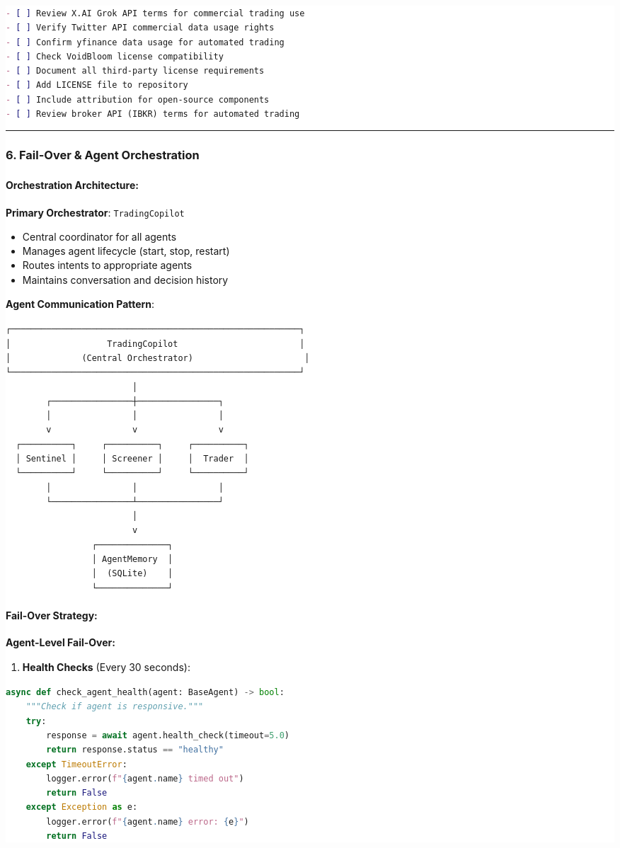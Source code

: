```markdown
- [ ] Review X.AI Grok API terms for commercial trading use
- [ ] Verify Twitter API commercial data usage rights
- [ ] Confirm yfinance data usage for automated trading
- [ ] Check VoidBloom license compatibility
- [ ] Document all third-party license requirements
- [ ] Add LICENSE file to repository
- [ ] Include attribution for open-source components
- [ ] Review broker API (IBKR) terms for automated trading
```

---

### 6. **Fail-Over & Agent Orchestration**

#### Orchestration Architecture:

**Primary Orchestrator**: `TradingCopilot`
- Central coordinator for all agents
- Manages agent lifecycle (start, stop, restart)
- Routes intents to appropriate agents
- Maintains conversation and decision history

**Agent Communication Pattern**:
```
┌─────────────────────────────────────────────────────────┐
│                   TradingCopilot                        │
│              (Central Orchestrator)                      │
└─────────────────────────────────────────────────────────┘
                         │
        ┌────────────────┼────────────────┐
        │                │                │
        v                v                v
  ┌──────────┐     ┌──────────┐     ┌──────────┐
  │ Sentinel │     │ Screener │     │  Trader  │
  └──────────┘     └──────────┘     └──────────┘
        │                │                │
        └────────────────┴────────────────┘
                         │
                         v
                 ┌──────────────┐
                 │ AgentMemory  │
                 │  (SQLite)    │
                 └──────────────┘
```

#### Fail-Over Strategy:

**Agent-Level Fail-Over:**

1. **Health Checks** (Every 30 seconds):
```python
async def check_agent_health(agent: BaseAgent) -> bool:
    """Check if agent is responsive."""
    try:
        response = await agent.health_check(timeout=5.0)
        return response.status == "healthy"
    except TimeoutError:
        logger.error(f"{agent.name} timed out")
        return False
    except Exception as e:
        logger.error(f"{agent.name} error: {e}")
        return False
```
